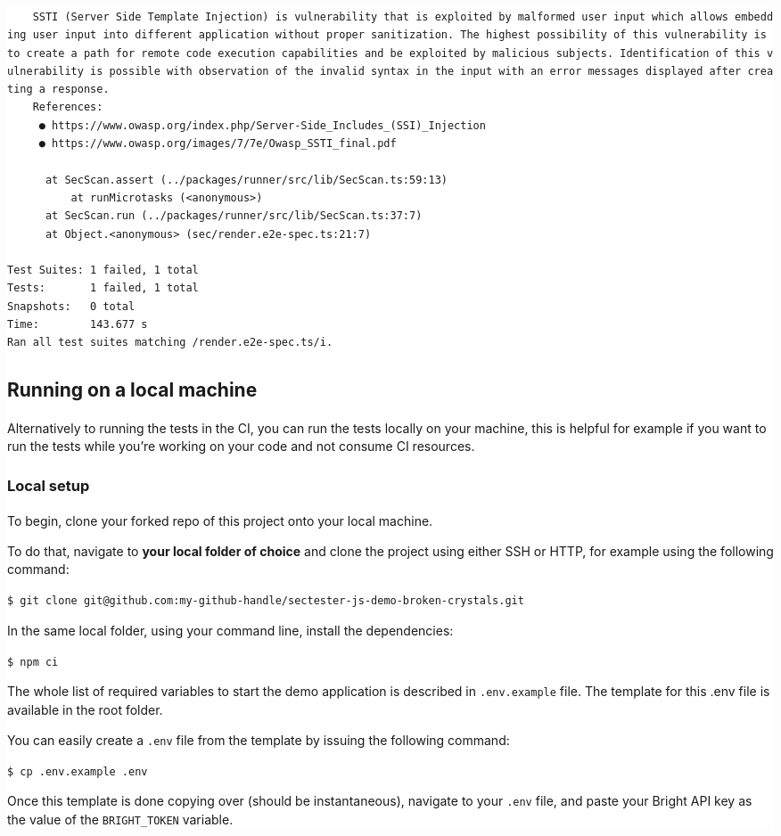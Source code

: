 ```text
    SSTI (Server Side Template Injection) is vulnerability that is exploited by malformed user input which allows embedding user input into different application without proper sanitization. The highest possibility of this vulnerability is to create a path for remote code execution capabilities and be exploited by malicious subjects. Identification of this vulnerability is possible with observation of the invalid syntax in the input with an error messages displayed after creating a response.
    References:
     ● https://www.owasp.org/index.php/Server-Side_Includes_(SSI)_Injection
     ● https://www.owasp.org/images/7/7e/Owasp_SSTI_final.pdf

      at SecScan.assert (../packages/runner/src/lib/SecScan.ts:59:13)
          at runMicrotasks (<anonymous>)
      at SecScan.run (../packages/runner/src/lib/SecScan.ts:37:7)
      at Object.<anonymous> (sec/render.e2e-spec.ts:21:7)

Test Suites: 1 failed, 1 total
Tests:       1 failed, 1 total
Snapshots:   0 total
Time:        143.677 s
Ran all test suites matching /render.e2e-spec.ts/i.
```

## Running on a local machine

Alternatively to running the tests in the CI, you can run the tests locally on your machine, this is helpful for example if you want to run the tests while you’re working on your code and not consume CI resources.

### Local setup

To begin, clone your forked repo of this project onto your local machine.

To do that, navigate to **your local folder of choice** and clone the project using either SSH or HTTP, for example using the following command:

```bash
$ git clone git@github.com:my-github-handle/sectester-js-demo-broken-crystals.git
```

In the same local folder, using your command line, install the dependencies:

```bash
$ npm ci
```

The whole list of required variables to start the demo application is described in `.env.example` file. The template for this .env file is available in the root folder.

You can easily create a `.env` file from the template by issuing the following command:

```bash
$ cp .env.example .env
```

Once this template is done copying over (should be instantaneous), navigate to your `.env` file, and paste your Bright API key as the value of the `BRIGHT_TOKEN` variable.
